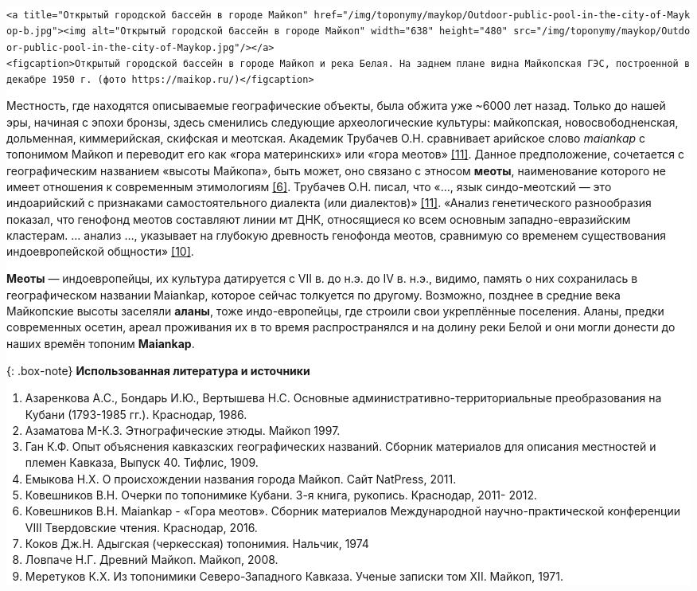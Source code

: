 	<a title="Открытый городской бассейн в городе Майкоп" href="/img/toponymy/maykop/Outdoor-public-pool-in-the-city-of-Maykop-b.jpg"><img alt="Открытый городской бассейн в городе Майкоп" width="638" height="480" src="/img/toponymy/maykop/Outdoor-public-pool-in-the-city-of-Maykop.jpg"/></a>
	<figcaption>Открытый городской бассейн в городе Майкоп и река Белая. На заднем плане видна Майкопская ГЭС, построенной в декабре 1950 г. (фото https://maikop.ru/)</figcaption>
</figure>

Местность, где находятся описываемые географические объекты, была обжита уже \~6000 лет назад. Только до нашей эры, начиная с эпохи бронзы, здесь сменились следующие археологические культуры: майкопская, новосвободненская, дольменная, киммерийская, скифская и меотская. Академик Трубачев О.Н. сравнивает арийское слово _maiankap_ с топонимом Майкоп и переводит его как «гора материнских» или «гора меотов» [[11]](#t20-[11]). Данное предположение, сочетается с географическим названием «высоты Майкопа», быть может, оно связано с этносом **меоты**, наименование которого не имеет отношения к современным этимологиям [[6]](#t20-[6]). Трубачев О.Н. писал, что «…, язык синдо-меотский — это индоарийский с признаками самостоятельного диалекта (или диалектов)» [[11]](#t20-[11]). «Анализ генетического разнообразия показал, что генофонд меотов составляют линии мт ДНК, относящиеся ко всем основным западно-евразийским кластерам. … анализ …, указывает на глубокую древность генофонда меотов, сравнимую со временем существования индоевропейской общности» [[10]](#t20-[10]).

**Меоты** — индоевропейцы, их культура датируется с VII в. до н.э. до IV в. н.э., видимо, память о них сохранилась в географическом названии Мaiankap, которое сейчас толкуется по другому. Возможно, позднее в средние века Майкопские высоты заселяли **аланы**, тоже индо-европейцы, где строили свои укреплённые поселения. Аланы, предки современных осетин, ареал проживания их в то время распространялся и на долину реки Белой и они могли донести до наших времён топоним **Мaiankap**.

{: .box-note}
**Использованная литература и источники**

1. <a name="t20-[1]"></a>Азаренкова А.С., Бондарь И.Ю., Вертышева Н.С. Основные административно-территориальные преобразования на Кубани (1793-1985 гг.). Краснодар, 1986.  
2. <a name="t20-[2]"></a>Азаматова М-К.З. Этнографические этюды. Майкоп 1997.  
3. <a name="t20-[3]"></a>Ган К.Ф. Опыт объяснения кавказских географических названий. Сборник материалов для описания местностей и племен Кавказа, Выпуск 40. Тифлис, 1909.  
4. <a name="t20-[4]"></a>Емыкова Н.Х. О происхождении названия города Майкоп. Сайт NatPress, 2011.  
5. <a name="t20-[5]"></a>Ковешников В.Н. Очерки по топонимике Кубани. 3-я книга, рукопись. Краснодар, 2011- 2012.  
6. <a name="t20-[6]"></a>Ковешников В.Н. Maiankap - «Гора меотов». Сборник материалов Международной научно-практической конференции VIII Твердовские чтения. Краснодар, 2016.  
7. <a name="t20-[7]"></a>Коков Дж.Н. Адыгская (черкесская) топонимия. Нальчик, 1974  
8. <a name="t20-[8]"></a>Ловпаче Н.Г. Древний Майкоп. Майкоп, 2008.  
9. <a name="t20-[9]"></a>Меретуков К.Х. Из топонимики Северо-Западного Кавказа. Ученые записки том ХII. Майкоп, 1971.  